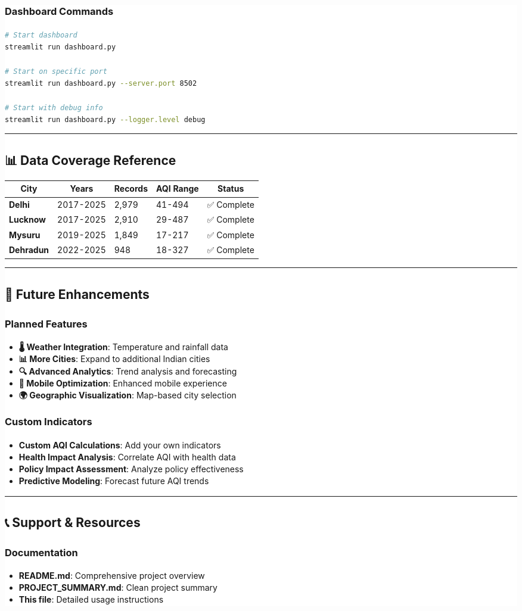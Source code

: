 ### **Dashboard Commands**
```bash
# Start dashboard
streamlit run dashboard.py

# Start on specific port
streamlit run dashboard.py --server.port 8502

# Start with debug info
streamlit run dashboard.py --logger.level debug
```

---

## 📊 **Data Coverage Reference**

| City | Years | Records | AQI Range | Status |
|------|-------|---------|-----------|--------|
| **Delhi** | 2017-2025 | 2,979 | 41-494 | ✅ Complete |
| **Lucknow** | 2017-2025 | 2,910 | 29-487 | ✅ Complete |
| **Mysuru** | 2019-2025 | 1,849 | 17-217 | ✅ Complete |
| **Dehradun** | 2022-2025 | 948 | 18-327 | ✅ Complete |

---

## 🚀 **Future Enhancements**

### **Planned Features**
- **🌡️ Weather Integration**: Temperature and rainfall data
- **📊 More Cities**: Expand to additional Indian cities
- **🔍 Advanced Analytics**: Trend analysis and forecasting
- **📱 Mobile Optimization**: Enhanced mobile experience
- **🌍 Geographic Visualization**: Map-based city selection

### **Custom Indicators**
- **Custom AQI Calculations**: Add your own indicators
- **Health Impact Analysis**: Correlate AQI with health data
- **Policy Impact Assessment**: Analyze policy effectiveness
- **Predictive Modeling**: Forecast future AQI trends

---

## 📞 **Support & Resources**

### **Documentation**
- **README.md**: Comprehensive project overview
- **PROJECT_SUMMARY.md**: Clean project summary
- **This file**: Detailed usage instructions
